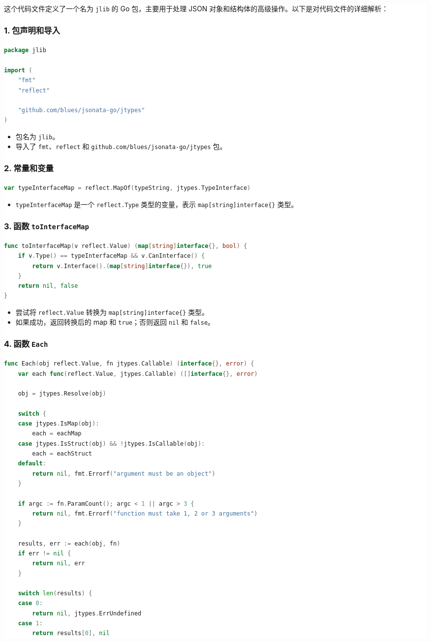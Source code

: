 这个代码文件定义了一个名为 `jlib` 的 Go 包，主要用于处理 JSON 对象和结构体的高级操作。以下是对代码文件的详细解析：

### 1. 包声明和导入
```go
package jlib

import (
	"fmt"
	"reflect"

	"github.com/blues/jsonata-go/jtypes"
)
```
- 包名为 `jlib`。
- 导入了 `fmt`、`reflect` 和 `github.com/blues/jsonata-go/jtypes` 包。

### 2. 常量和变量
```go
var typeInterfaceMap = reflect.MapOf(typeString, jtypes.TypeInterface)
```
- `typeInterfaceMap` 是一个 `reflect.Type` 类型的变量，表示 `map[string]interface{}` 类型。

### 3. 函数 `toInterfaceMap`
```go
func toInterfaceMap(v reflect.Value) (map[string]interface{}, bool) {
	if v.Type() == typeInterfaceMap && v.CanInterface() {
		return v.Interface().(map[string]interface{}), true
	}
	return nil, false
}
```
- 尝试将 `reflect.Value` 转换为 `map[string]interface{}` 类型。
- 如果成功，返回转换后的 map 和 `true`；否则返回 `nil` 和 `false`。

### 4. 函数 `Each`
```go
func Each(obj reflect.Value, fn jtypes.Callable) (interface{}, error) {
	var each func(reflect.Value, jtypes.Callable) ([]interface{}, error)

	obj = jtypes.Resolve(obj)

	switch {
	case jtypes.IsMap(obj):
		each = eachMap
	case jtypes.IsStruct(obj) && !jtypes.IsCallable(obj):
		each = eachStruct
	default:
		return nil, fmt.Errorf("argument must be an object")
	}

	if argc := fn.ParamCount(); argc < 1 || argc > 3 {
		return nil, fmt.Errorf("function must take 1, 2 or 3 arguments")
	}

	results, err := each(obj, fn)
	if err != nil {
		return nil, err
	}

	switch len(results) {
	case 0:
		return nil, jtypes.ErrUndefined
	case 1:
		return results[0], nil
```